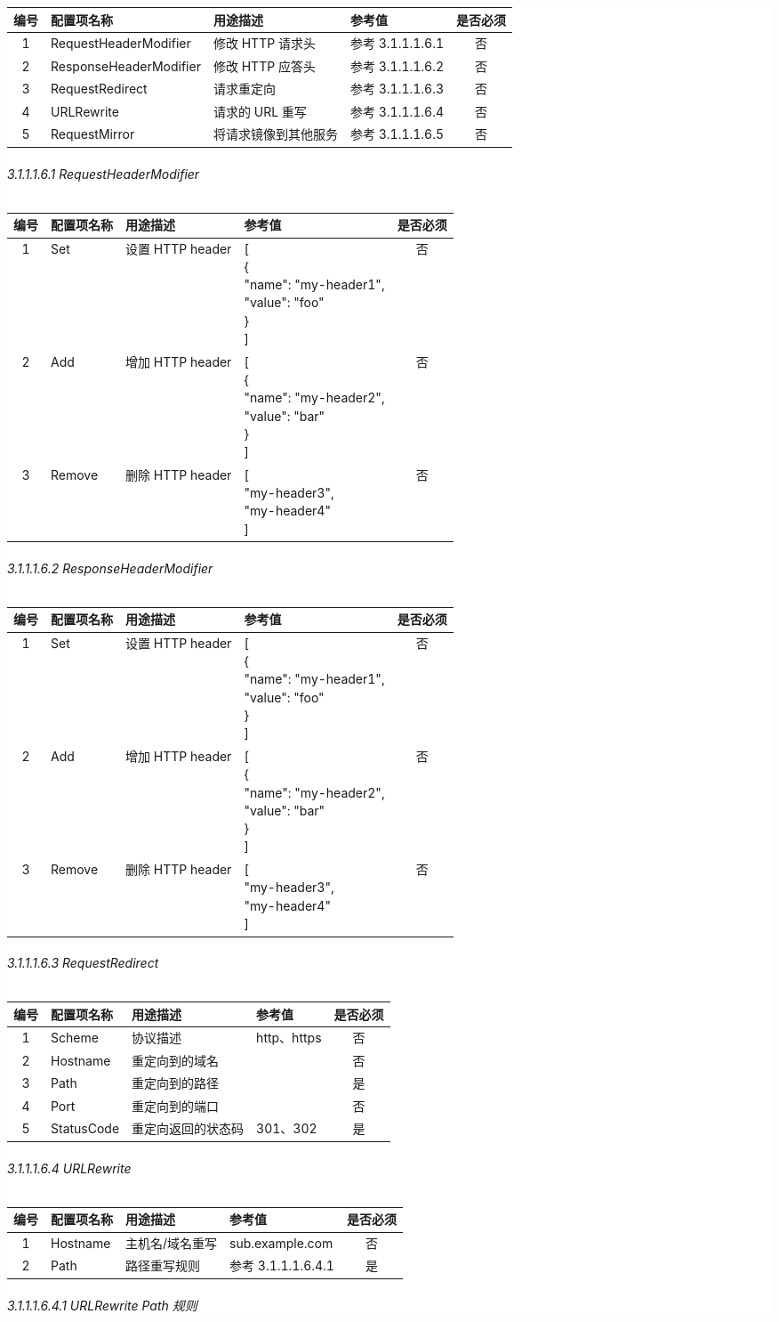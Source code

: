 |编号|配置项名称|用途描述|参考值|是否必须|
|:----:|:---------|:-----|:------|:-------:|
|1|RequestHeaderModifier| 修改 HTTP 请求头 |参考 3.1.1.1.6.1|否|
|2|ResponseHeaderModifier|修改 HTTP 应答头|参考 3.1.1.1.6.2|否|
|3|RequestRedirect|请求重定向|参考 3.1.1.1.6.3|否|
|4|URLRewrite|请求的 URL 重写|参考 3.1.1.1.6.4|否|
|5|RequestMirror|将请求镜像到其他服务|参考 3.1.1.1.6.5|否|

###### 3.1.1.1.6.1 RequestHeaderModifier

|编号|配置项名称|用途描述|参考值|是否必须|
|:----:|:---------|:-----|:------|:-------:|
|1|Set|设置 HTTP header|[<br>{<br>"name": "my-header1",<br>"value": "foo"<br>}<br>]|否|
|2|Add|增加 HTTP header|[<br>{<br>"name": "my-header2",<br>"value": "bar"<br>}<br>]|否|
|3|Remove|删除 HTTP header|[<br>"my-header3",<br>"my-header4"<br>]|否|

###### 3.1.1.1.6.2 ResponseHeaderModifier

|编号|配置项名称|用途描述|参考值|是否必须|
|:----:|:---------|:-----|:------|:-------:|
|1|Set|设置 HTTP header|[<br>{<br>"name": "my-header1",<br>"value": "foo"<br>}<br>]|否|
|2|Add|增加 HTTP header|[<br>{<br>"name": "my-header2",<br>"value": "bar"<br>}<br>]|否|
|3|Remove|删除 HTTP header|[<br>"my-header3",<br>"my-header4"<br>]|否|

###### 3.1.1.1.6.3 RequestRedirect

|编号|配置项名称|用途描述|参考值|是否必须|
|:----:|:---------|:-----|:------|:-------:|
|1|Scheme|协议描述|http、https|否|
|2|Hostname|重定向到的域名||否|
|3|Path|重定向到的路径||是|
|4|Port|重定向到的端口||否|
|5|StatusCode|重定向返回的状态码|301、302|是|

###### 3.1.1.1.6.4 URLRewrite

| 编号 | 配置项名称 | 用途描述        | 参考值          | 是否必须 |
|:----:|:---------- |:--------------- |:--------------- |:--------:|
|  1   | Hostname   | 主机名/域名重写 | sub.example.com |    否    |
|  2   | Path           |  路径重写规则               |       参考 3.1.1.1.6.4.1          |      是     |

###### 3.1.1.1.6.4.1 URLRewrite Path 规则
